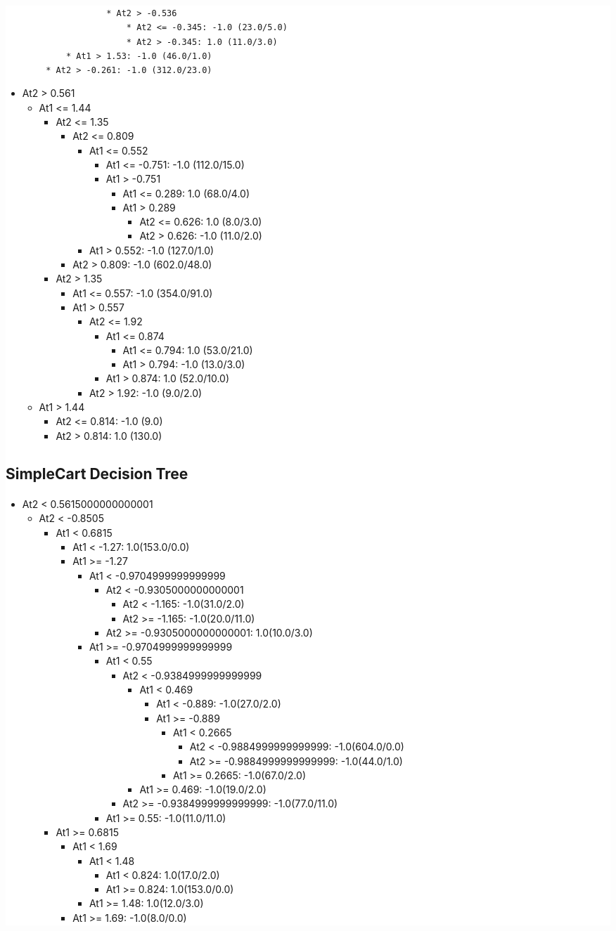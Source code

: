 						* At2 > -0.536
							* At2 <= -0.345: -1.0 (23.0/5.0)
							* At2 > -0.345: 1.0 (11.0/3.0)
				* At1 > 1.53: -1.0 (46.0/1.0)
			* At2 > -0.261: -1.0 (312.0/23.0)
* At2 > 0.561
	* At1 <= 1.44
		* At2 <= 1.35
			* At2 <= 0.809
				* At1 <= 0.552
					* At1 <= -0.751: -1.0 (112.0/15.0)
					* At1 > -0.751
						* At1 <= 0.289: 1.0 (68.0/4.0)
						* At1 > 0.289
							* At2 <= 0.626: 1.0 (8.0/3.0)
							* At2 > 0.626: -1.0 (11.0/2.0)
				* At1 > 0.552: -1.0 (127.0/1.0)
			* At2 > 0.809: -1.0 (602.0/48.0)
		* At2 > 1.35
			* At1 <= 0.557: -1.0 (354.0/91.0)
			* At1 > 0.557
				* At2 <= 1.92
					* At1 <= 0.874
						* At1 <= 0.794: 1.0 (53.0/21.0)
						* At1 > 0.794: -1.0 (13.0/3.0)
					* At1 > 0.874: 1.0 (52.0/10.0)
				* At2 > 1.92: -1.0 (9.0/2.0)
	* At1 > 1.44
		* At2 <= 0.814: -1.0 (9.0)
		* At2 > 0.814: 1.0 (130.0)


## SimpleCart Decision Tree

* At2 < 0.5615000000000001
	* At2 < -0.8505
		* At1 < 0.6815
			* At1 < -1.27: 1.0(153.0/0.0)
			* At1 >= -1.27
				* At1 < -0.9704999999999999
					* At2 < -0.9305000000000001
						* At2 < -1.165: -1.0(31.0/2.0)
						* At2 >= -1.165: -1.0(20.0/11.0)
					* At2 >= -0.9305000000000001: 1.0(10.0/3.0)
				* At1 >= -0.9704999999999999
					* At1 < 0.55
						* At2 < -0.9384999999999999
							* At1 < 0.469
								* At1 < -0.889: -1.0(27.0/2.0)
								* At1 >= -0.889
									* At1 < 0.2665
										* At2 < -0.9884999999999999: -1.0(604.0/0.0)
										* At2 >= -0.9884999999999999: -1.0(44.0/1.0)
									* At1 >= 0.2665: -1.0(67.0/2.0)
							* At1 >= 0.469: -1.0(19.0/2.0)
						* At2 >= -0.9384999999999999: -1.0(77.0/11.0)
					* At1 >= 0.55: -1.0(11.0/11.0)
		* At1 >= 0.6815
			* At1 < 1.69
				* At1 < 1.48
					* At1 < 0.824: 1.0(17.0/2.0)
					* At1 >= 0.824: 1.0(153.0/0.0)
				* At1 >= 1.48: 1.0(12.0/3.0)
			* At1 >= 1.69: -1.0(8.0/0.0)